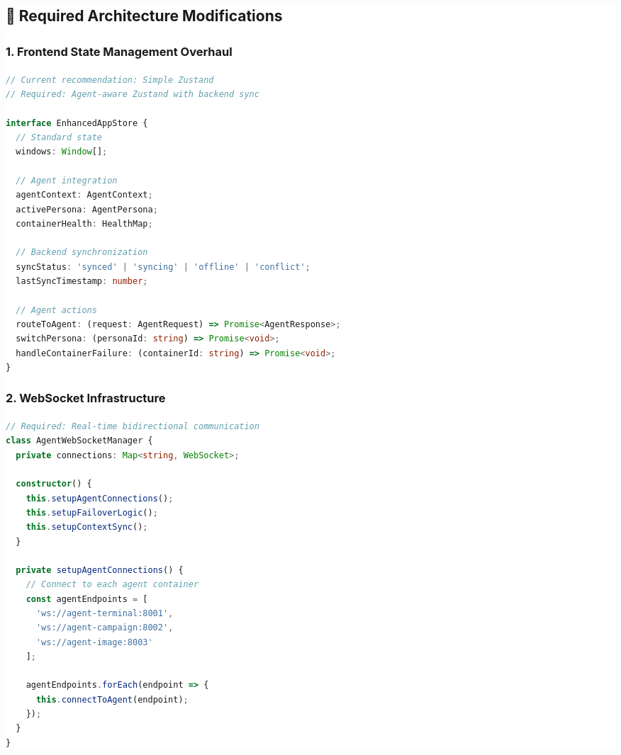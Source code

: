 ## 🔧 Required Architecture Modifications

### **1. Frontend State Management Overhaul**
```typescript
// Current recommendation: Simple Zustand
// Required: Agent-aware Zustand with backend sync

interface EnhancedAppStore {
  // Standard state
  windows: Window[];
  
  // Agent integration
  agentContext: AgentContext;
  activePersona: AgentPersona;
  containerHealth: HealthMap;
  
  // Backend synchronization
  syncStatus: 'synced' | 'syncing' | 'offline' | 'conflict';
  lastSyncTimestamp: number;
  
  // Agent actions
  routeToAgent: (request: AgentRequest) => Promise<AgentResponse>;
  switchPersona: (personaId: string) => Promise<void>;
  handleContainerFailure: (containerId: string) => Promise<void>;
}
```

### **2. WebSocket Infrastructure**
```typescript
// Required: Real-time bidirectional communication
class AgentWebSocketManager {
  private connections: Map<string, WebSocket>;
  
  constructor() {
    this.setupAgentConnections();
    this.setupFailoverLogic();
    this.setupContextSync();
  }
  
  private setupAgentConnections() {
    // Connect to each agent container
    const agentEndpoints = [
      'ws://agent-terminal:8001',
      'ws://agent-campaign:8002', 
      'ws://agent-image:8003'
    ];
    
    agentEndpoints.forEach(endpoint => {
      this.connectToAgent(endpoint);
    });
  }
}
```
